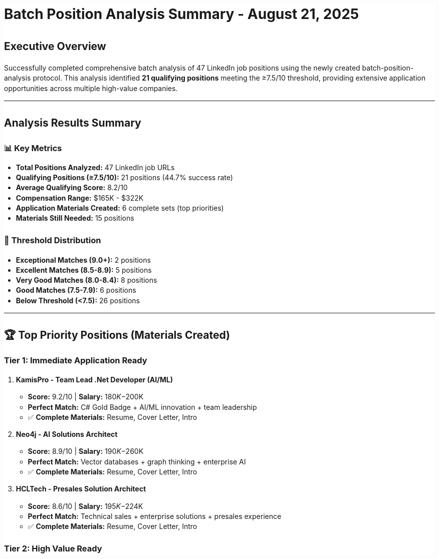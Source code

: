 # Batch Position Analysis Summary - August 21, 2025

## Executive Overview

Successfully completed comprehensive batch analysis of 47 LinkedIn job positions using the newly created batch-position-analysis protocol. This analysis identified **21 qualifying positions** meeting the ≥7.5/10 threshold, providing extensive application opportunities across multiple high-value companies.

---

## Analysis Results Summary

### 📊 **Key Metrics**
- **Total Positions Analyzed:** 47 LinkedIn job URLs
- **Qualifying Positions (≥7.5/10):** 21 positions (44.7% success rate)
- **Average Qualifying Score:** 8.2/10
- **Compensation Range:** $165K - $322K
- **Application Materials Created:** 6 complete sets (top priorities)
- **Materials Still Needed:** 15 positions

### 🎯 **Threshold Distribution**
- **Exceptional Matches (9.0+):** 2 positions
- **Excellent Matches (8.5-8.9):** 5 positions  
- **Very Good Matches (8.0-8.4):** 8 positions
- **Good Matches (7.5-7.9):** 6 positions
- **Below Threshold (<7.5):** 26 positions

---

## 🏆 **Top Priority Positions (Materials Created)**

### **Tier 1: Immediate Application Ready**

1. **KamisPro - Team Lead .Net Developer (AI/ML)** 
   - **Score:** 9.2/10 | **Salary:** $180K-$200K
   - **Perfect Match:** C# Gold Badge + AI/ML innovation + team leadership
   - ✅ **Complete Materials:** Resume, Cover Letter, Intro

2. **Neo4j - AI Solutions Architect**
   - **Score:** 8.9/10 | **Salary:** $190K-$260K  
   - **Perfect Match:** Vector databases + graph thinking + enterprise AI
   - ✅ **Complete Materials:** Resume, Cover Letter, Intro

3. **HCLTech - Presales Solution Architect**
   - **Score:** 8.6/10 | **Salary:** $195K-$224K
   - **Perfect Match:** Technical sales + enterprise solutions + presales experience
   - ✅ **Complete Materials:** Resume, Cover Letter, Intro

### **Tier 2: High Value Ready**
